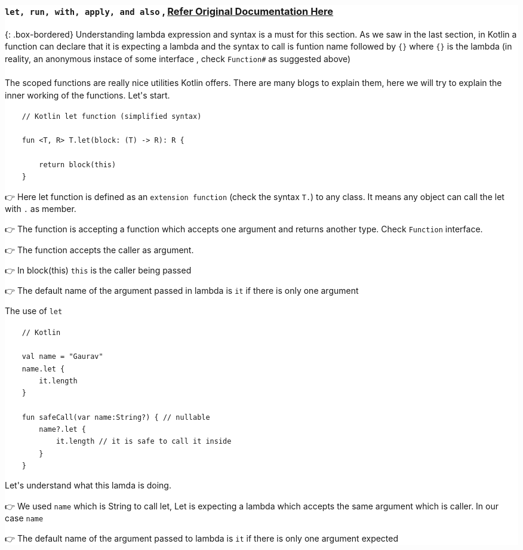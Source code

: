 
### `let, run, with, apply, and also` , [Refer Original Documentation Here](https://kotlinlang.org/docs/reference/scope-functions.html)

{: .box-bordered}
Understanding lambda expression and syntax is a must for this section. As we saw in the last section, in Kotlin a function can declare that it is expecting a lambda and the syntax to call is funtion name followed by `{}` where `{}` is the lambda (in reality, an anonymous instace of some interface , check `Function#` as suggested above)<br/><br/>
The scoped functions are really nice utilities Kotlin offers. There are many blogs to explain them, here we will try to explain the inner working of the functions. Let's start.

```
	// Kotlin let function (simplified syntax)

	fun <T, R> T.let(block: (T) -> R): R {
	   
	    return block(this)
	}
```

👉 Here let function is defined as an `extension function` (check the syntax `T.`) to any class. It means any object can call the let with `.` as member. 

👉 The function is accepting a function which accepts one argument and returns another type. Check `Function` interface.

👉 The function accepts the caller as argument.

👉 In block(this) `this` is the caller being passed

👉 The default name of the argument passed in lambda is `it` if there is only one argument

The use of `let`

```
	// Kotlin

	val name = "Gaurav"
	name.let {
		it.length
	}

	fun safeCall(var name:String?) { // nullable
		name?.let {
			it.length // it is safe to call it inside
		}
	}
```

Let's understand what this lamda is doing.

👉 We used `name` which is String to call let, Let is expecting a lambda which accepts the same argument which is caller. In our case `name` 

👉 The default name of the argument passed to lambda is `it` if there is only one argument expected
